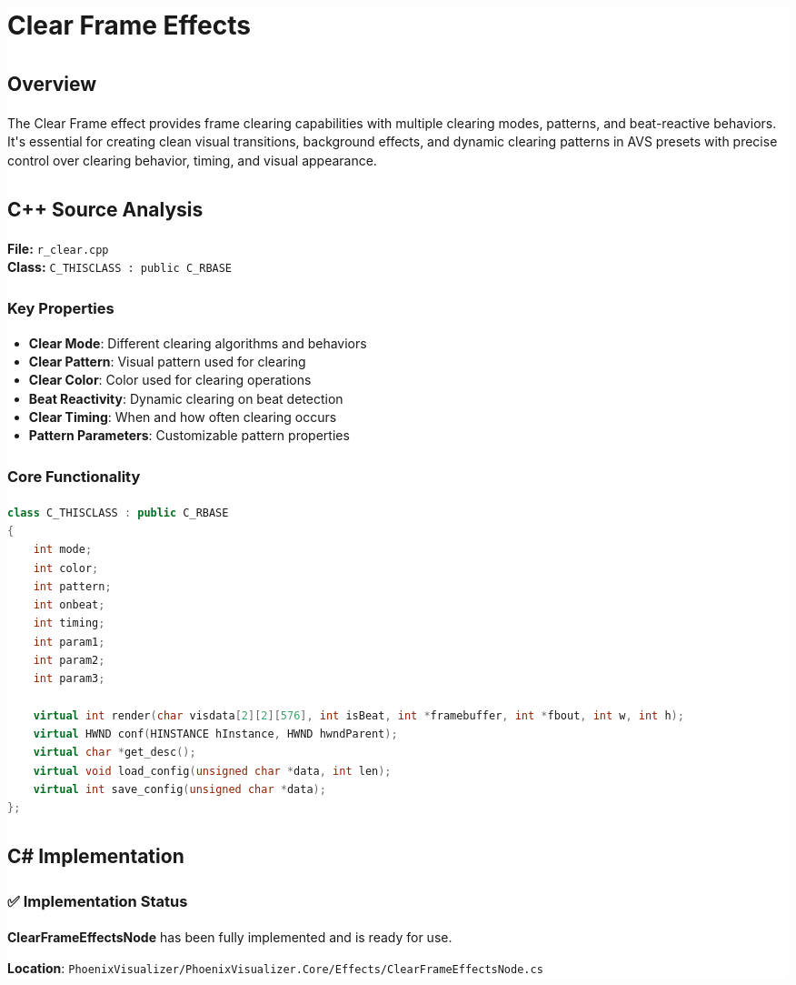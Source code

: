 # Clear Frame Effects

## Overview
The Clear Frame effect provides frame clearing capabilities with multiple clearing modes, patterns, and beat-reactive behaviors. It's essential for creating clean visual transitions, background effects, and dynamic clearing patterns in AVS presets with precise control over clearing behavior, timing, and visual appearance.

## C++ Source Analysis
**File:** `r_clear.cpp`  
**Class:** `C_THISCLASS : public C_RBASE`

### Key Properties
- **Clear Mode**: Different clearing algorithms and behaviors
- **Clear Pattern**: Visual pattern used for clearing
- **Clear Color**: Color used for clearing operations
- **Beat Reactivity**: Dynamic clearing on beat detection
- **Clear Timing**: When and how often clearing occurs
- **Pattern Parameters**: Customizable pattern properties

### Core Functionality
```cpp
class C_THISCLASS : public C_RBASE
{
    int mode;
    int color;
    int pattern;
    int onbeat;
    int timing;
    int param1;
    int param2;
    int param3;
    
    virtual int render(char visdata[2][2][576], int isBeat, int *framebuffer, int *fbout, int w, int h);
    virtual HWND conf(HINSTANCE hInstance, HWND hwndParent);
    virtual char *get_desc();
    virtual void load_config(unsigned char *data, int len);
    virtual int save_config(unsigned char *data);
};
```

## C# Implementation

### ✅ Implementation Status
**ClearFrameEffectsNode** has been fully implemented and is ready for use.

**Location**: `PhoenixVisualizer/PhoenixVisualizer.Core/Effects/ClearFrameEffectsNode.cs`
